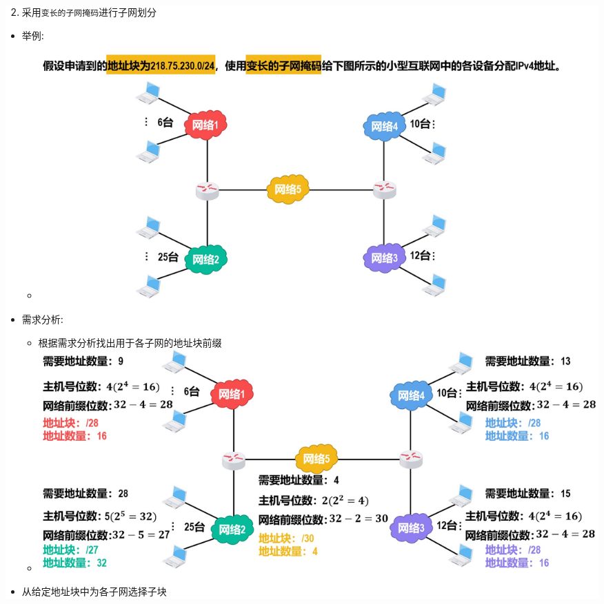 2. 采用`变长的子网掩码`进行子网划分

- 举例:
	- ![](assets/Pasted%20image%2020230416204645.png)
- 需求分析:
	- 根据需求分析找出用于各子网的地址块前缀
	- ![](assets/Pasted%20image%2020230416204711.png)

- 从给定地址块中为各子网选择子块